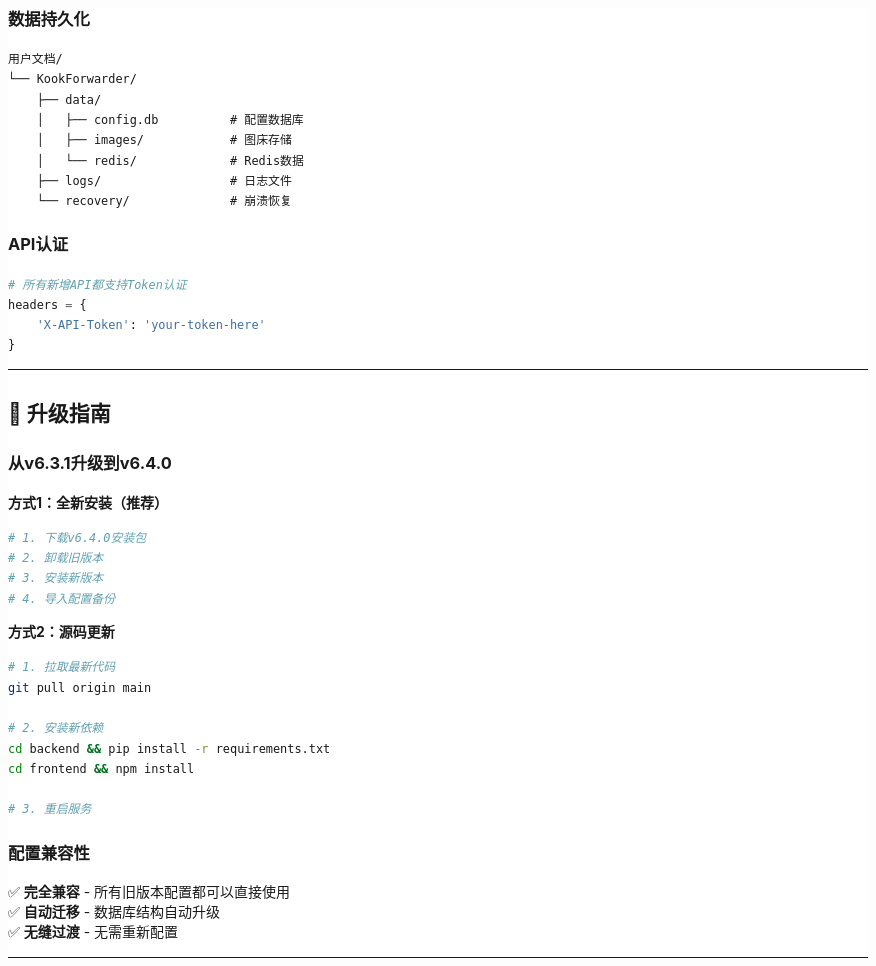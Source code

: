 ### 数据持久化

```
用户文档/
└── KookForwarder/
    ├── data/
    │   ├── config.db          # 配置数据库
    │   ├── images/            # 图床存储
    │   └── redis/             # Redis数据
    ├── logs/                  # 日志文件
    └── recovery/              # 崩溃恢复
```

### API认证

```python
# 所有新增API都支持Token认证
headers = {
    'X-API-Token': 'your-token-here'
}
```

---

## 🚀 升级指南

### 从v6.3.1升级到v6.4.0

**方式1：全新安装（推荐）**
```bash
# 1. 下载v6.4.0安装包
# 2. 卸载旧版本
# 3. 安装新版本
# 4. 导入配置备份
```

**方式2：源码更新**
```bash
# 1. 拉取最新代码
git pull origin main

# 2. 安装新依赖
cd backend && pip install -r requirements.txt
cd frontend && npm install

# 3. 重启服务
```

### 配置兼容性

✅ **完全兼容** - 所有旧版本配置都可以直接使用  
✅ **自动迁移** - 数据库结构自动升级  
✅ **无缝过渡** - 无需重新配置

---